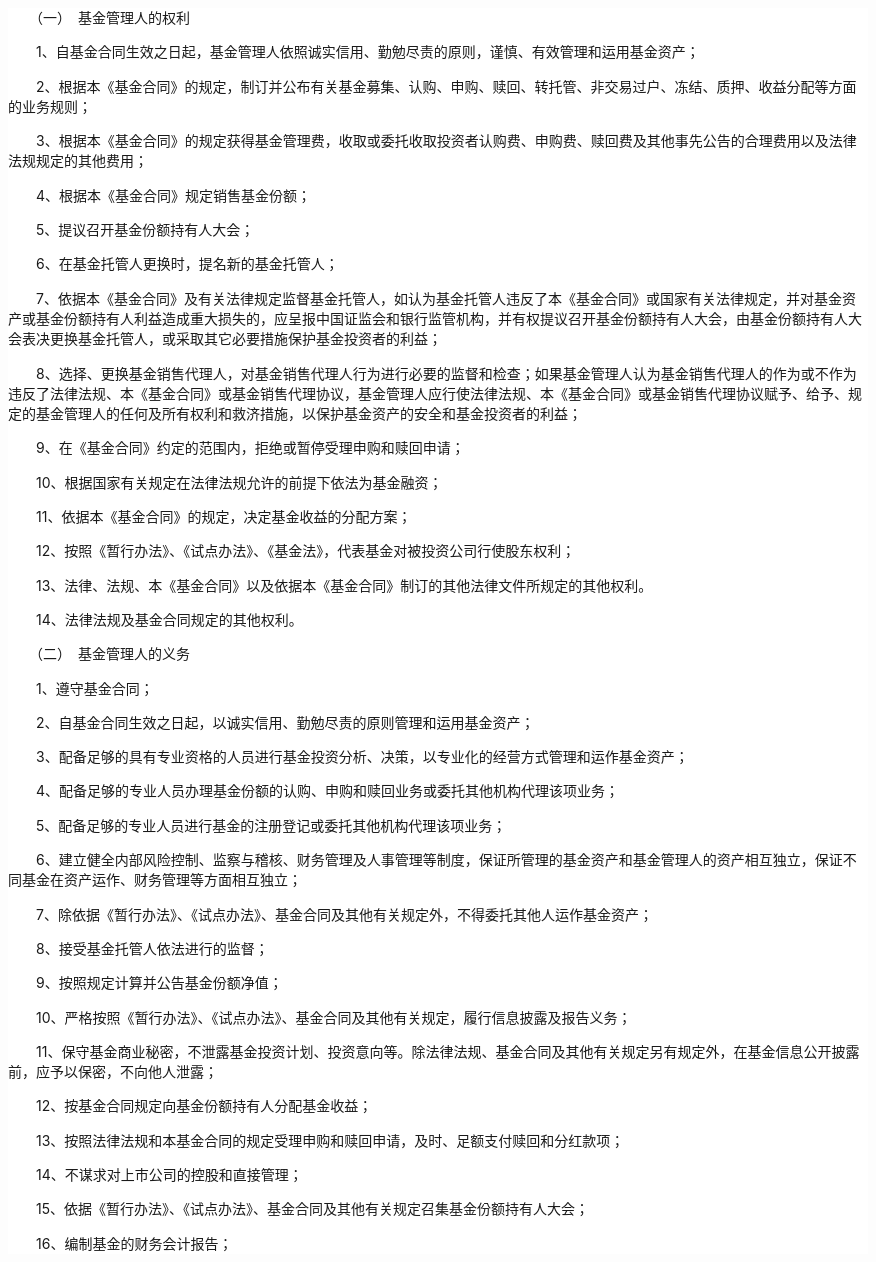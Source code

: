 　　（一）　基金管理人的权利

　　1、自基金合同生效之日起，基金管理人依照诚实信用、勤勉尽责的原则，谨慎、有效管理和运用基金资产；

　　2、根据本《基金合同》的规定，制订并公布有关基金募集、认购、申购、赎回、转托管、非交易过户、冻结、质押、收益分配等方面的业务规则；

　　3、根据本《基金合同》的规定获得基金管理费，收取或委托收取投资者认购费、申购费、赎回费及其他事先公告的合理费用以及法律法规规定的其他费用；

　　4、根据本《基金合同》规定销售基金份额；

　　5、提议召开基金份额持有人大会；

　　6、在基金托管人更换时，提名新的基金托管人；

　　7、依据本《基金合同》及有关法律规定监督基金托管人，如认为基金托管人违反了本《基金合同》或国家有关法律规定，并对基金资产或基金份额持有人利益造成重大损失的，应呈报中国证监会和银行监管机构，并有权提议召开基金份额持有人大会，由基金份额持有人大会表决更换基金托管人，或采取其它必要措施保护基金投资者的利益；

　　8、选择、更换基金销售代理人，对基金销售代理人行为进行必要的监督和检查；如果基金管理人认为基金销售代理人的作为或不作为违反了法律法规、本《基金合同》或基金销售代理协议，基金管理人应行使法律法规、本《基金合同》或基金销售代理协议赋予、给予、规定的基金管理人的任何及所有权利和救济措施，以保护基金资产的安全和基金投资者的利益；

　　9、在《基金合同》约定的范围内，拒绝或暂停受理申购和赎回申请；

　　10、根据国家有关规定在法律法规允许的前提下依法为基金融资；

　　11、依据本《基金合同》的规定，决定基金收益的分配方案；

　　12、按照《暂行办法》、《试点办法》、《基金法》，代表基金对被投资公司行使股东权利；

　　13、法律、法规、本《基金合同》以及依据本《基金合同》制订的其他法律文件所规定的其他权利。

　　14、法律法规及基金合同规定的其他权利。

　　（二）　基金管理人的义务

　　1、遵守基金合同；

　　2、自基金合同生效之日起，以诚实信用、勤勉尽责的原则管理和运用基金资产；

　　3、配备足够的具有专业资格的人员进行基金投资分析、决策，以专业化的经营方式管理和运作基金资产；

　　4、配备足够的专业人员办理基金份额的认购、申购和赎回业务或委托其他机构代理该项业务；

　　5、配备足够的专业人员进行基金的注册登记或委托其他机构代理该项业务；

　　6、建立健全内部风险控制、监察与稽核、财务管理及人事管理等制度，保证所管理的基金资产和基金管理人的资产相互独立，保证不同基金在资产运作、财务管理等方面相互独立；

　　7、除依据《暂行办法》、《试点办法》、基金合同及其他有关规定外，不得委托其他人运作基金资产；

　　8、接受基金托管人依法进行的监督；

　　9、按照规定计算并公告基金份额净值；

　　10、严格按照《暂行办法》、《试点办法》、基金合同及其他有关规定，履行信息披露及报告义务；

　　11、保守基金商业秘密，不泄露基金投资计划、投资意向等。除法律法规、基金合同及其他有关规定另有规定外，在基金信息公开披露前，应予以保密，不向他人泄露；

　　12、按基金合同规定向基金份额持有人分配基金收益；

　　13、按照法律法规和本基金合同的规定受理申购和赎回申请，及时、足额支付赎回和分红款项；

　　14、不谋求对上市公司的控股和直接管理；

　　15、依据《暂行办法》、《试点办法》、基金合同及其他有关规定召集基金份额持有人大会；

　　16、编制基金的财务会计报告；
